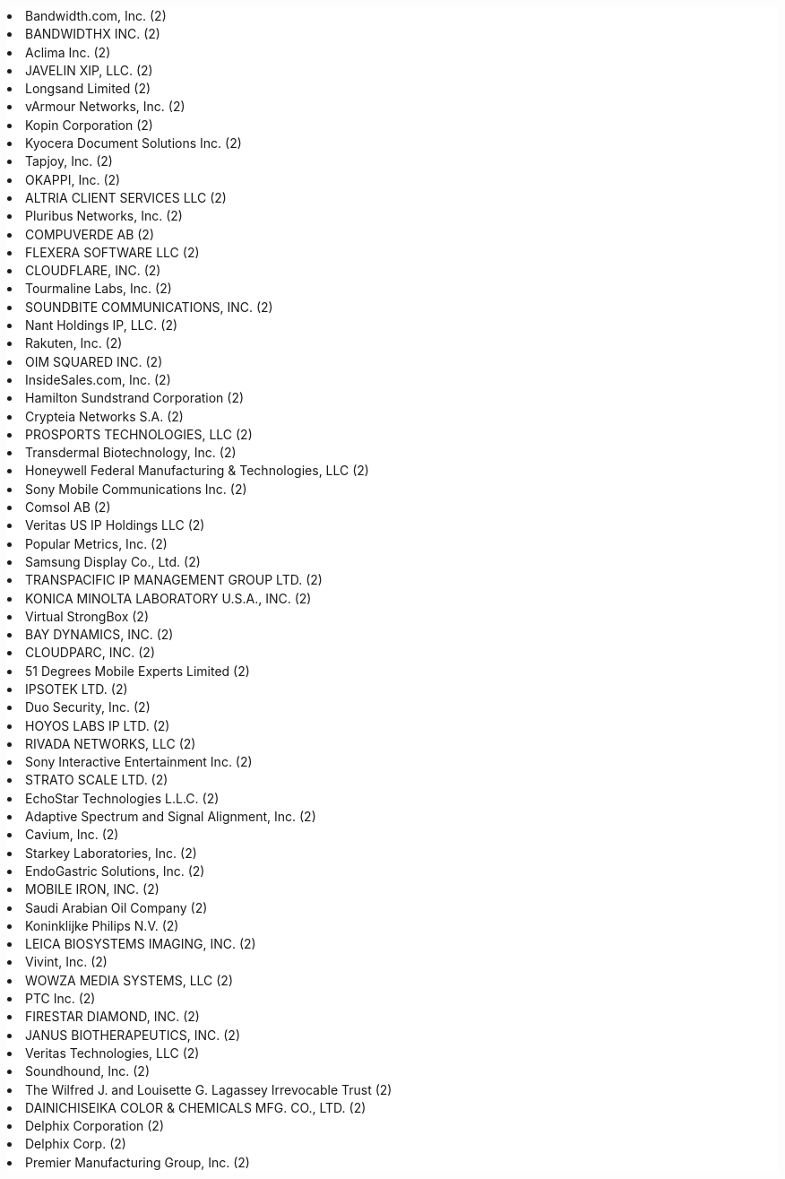 <li>Bandwidth.com, Inc. (2) </li>
<li>BANDWIDTHX INC. (2) </li>
<li>Aclima Inc. (2) </li>
<li>JAVELIN XIP, LLC. (2) </li>
<li>Longsand Limited (2) </li>
<li>vArmour Networks, Inc. (2) </li>
<li>Kopin Corporation (2) </li>
<li>Kyocera Document Solutions Inc. (2) </li>
<li>Tapjoy, Inc. (2) </li>
<li>OKAPPI, Inc. (2) </li>
<li>ALTRIA CLIENT SERVICES LLC (2) </li>
<li>Pluribus Networks, Inc. (2) </li>
<li>COMPUVERDE AB (2) </li>
<li>FLEXERA SOFTWARE LLC (2) </li>
<li>CLOUDFLARE, INC. (2) </li>
<li>Tourmaline Labs, Inc. (2) </li>
<li>SOUNDBITE COMMUNICATIONS, INC. (2) </li>
<li>Nant Holdings IP, LLC. (2) </li>
<li>Rakuten, Inc. (2) </li>
<li>OIM SQUARED INC. (2) </li>
<li>InsideSales.com, Inc. (2) </li>
<li>Hamilton Sundstrand Corporation (2) </li>
<li>Crypteia Networks S.A. (2) </li>
<li>PROSPORTS TECHNOLOGIES, LLC (2) </li>
<li>Transdermal Biotechnology, Inc. (2) </li>
<li>Honeywell Federal Manufacturing &amp; Technologies, LLC (2) </li>
<li>Sony Mobile Communications Inc. (2) </li>
<li>Comsol AB (2) </li>
<li>Veritas US IP Holdings LLC (2) </li>
<li>Popular Metrics, Inc. (2) </li>
<li>Samsung Display Co., Ltd. (2) </li>
<li>TRANSPACIFIC IP MANAGEMENT GROUP LTD. (2) </li>
<li>KONICA MINOLTA LABORATORY U.S.A., INC. (2) </li>
<li>Virtual StrongBox (2) </li>
<li>BAY DYNAMICS, INC. (2) </li>
<li>CLOUDPARC, INC. (2) </li>
<li>51 Degrees Mobile Experts Limited (2) </li>
<li>IPSOTEK LTD. (2) </li>
<li>Duo Security, Inc. (2) </li>
<li>HOYOS LABS IP LTD. (2) </li>
<li>RIVADA NETWORKS, LLC (2) </li>
<li>Sony Interactive Entertainment Inc. (2) </li>
<li>STRATO SCALE LTD. (2) </li>
<li>EchoStar Technologies L.L.C. (2) </li>
<li>Adaptive Spectrum and Signal Alignment, Inc. (2) </li>
<li>Cavium, Inc. (2) </li>
<li>Starkey Laboratories, Inc. (2) </li>
<li>EndoGastric Solutions, Inc. (2) </li>
<li>MOBILE IRON, INC. (2) </li>
<li>Saudi Arabian Oil Company (2) </li>
<li>Koninklijke Philips N.V. (2) </li>
<li>LEICA BIOSYSTEMS IMAGING, INC. (2) </li>
<li>Vivint, Inc. (2) </li>
<li>WOWZA MEDIA SYSTEMS, LLC (2) </li>
<li>PTC Inc. (2) </li>
<li>FIRESTAR DIAMOND, INC. (2) </li>
<li>JANUS BIOTHERAPEUTICS, INC. (2) </li>
<li>Veritas Technologies, LLC (2) </li>
<li>Soundhound, Inc. (2) </li>
<li>The Wilfred J. and Louisette G. Lagassey Irrevocable Trust (2) </li>
<li>DAINICHISEIKA COLOR &amp; CHEMICALS MFG. CO., LTD. (2) </li>
<li>Delphix Corporation (2) </li>
<li>Delphix Corp. (2) </li>
<li>Premier Manufacturing Group, Inc. (2) </li>